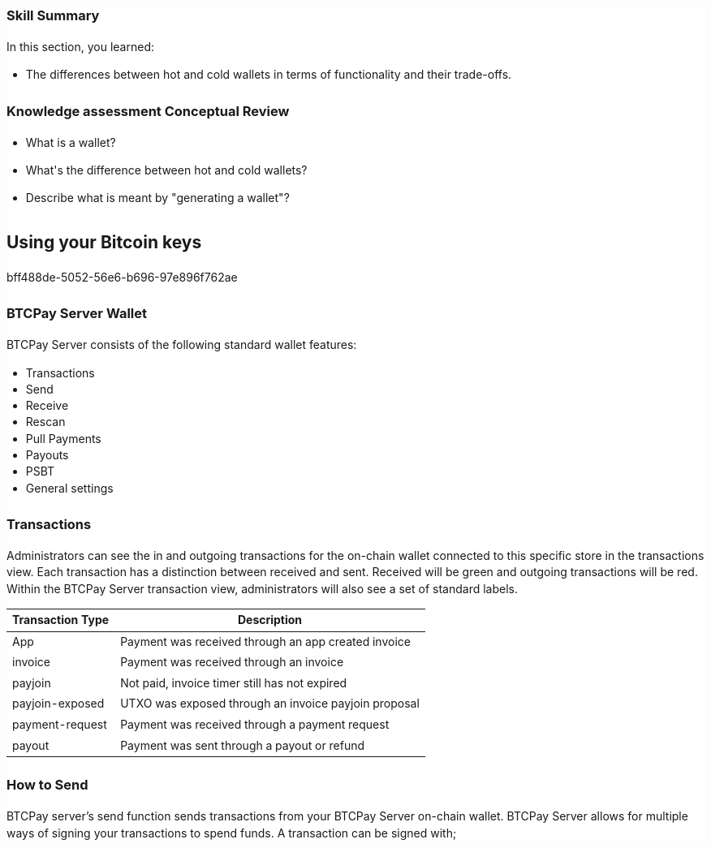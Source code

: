 ### Skill Summary

In this section, you learned:

- The differences between hot and cold wallets in terms of functionality and their trade-offs.

### Knowledge assessment Conceptual Review

- What is a wallet?

- What's the difference between hot and cold wallets?

- Describe what is meant by "generating a wallet"?

## Using your Bitcoin keys

<chapterId>bff488de-5052-56e6-b696-97e896f762ae</chapterId>

### BTCPay Server Wallet

BTCPay Server consists of the following standard wallet features:

- Transactions
- Send
- Receive
- Rescan
- Pull Payments
- Payouts
- PSBT
- General settings

### Transactions

Administrators can see the in and outgoing transactions for the on-chain wallet connected to this specific store in the transactions view. Each transaction has a distinction between received and sent. Received will be green and outgoing transactions will be red. Within the BTCPay Server transaction view, administrators will also see a set of standard labels.

| Transaction Type | Description                                          |
| ---------------- | ---------------------------------------------------- |
| App              | Payment was received through an app created invoice  |
| invoice          | Payment was received through an invoice              |
| payjoin          | Not paid, invoice timer still has not expired        |
| payjoin-exposed  | UTXO was exposed through an invoice payjoin proposal |
| payment-request  | Payment was received through a payment request       |
| payout           | Payment was sent through a payout or refund          |

### How to Send

BTCPay server’s send function sends transactions from your BTCPay Server on-chain wallet. BTCPay Server allows for multiple ways of signing your transactions to spend funds. A transaction can be signed with;
